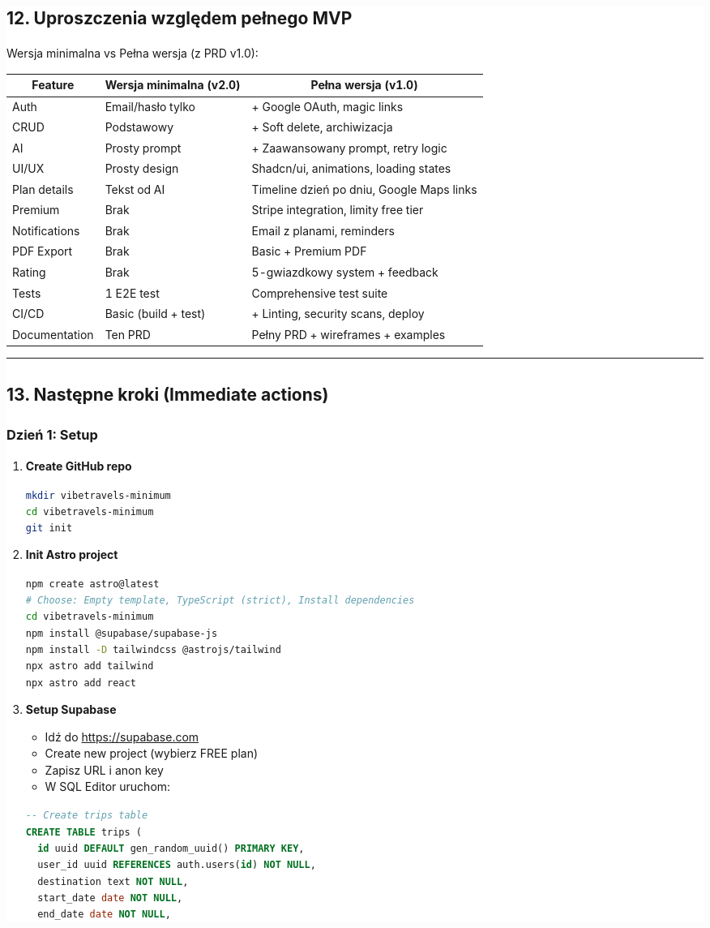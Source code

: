 
## 12. Uproszczenia względem pełnego MVP

Wersja minimalna vs Pełna wersja (z PRD v1.0):

| Feature | Wersja minimalna (v2.0) | Pełna wersja (v1.0) |
|---------|-------------------------|---------------------|
| Auth | Email/hasło tylko | + Google OAuth, magic links |
| CRUD | Podstawowy | + Soft delete, archiwizacja |
| AI | Prosty prompt | + Zaawansowany prompt, retry logic |
| UI/UX | Prosty design | Shadcn/ui, animations, loading states |
| Plan details | Tekst od AI | Timeline dzień po dniu, Google Maps links |
| Premium | Brak | Stripe integration, limity free tier |
| Notifications | Brak | Email z planami, reminders |
| PDF Export | Brak | Basic + Premium PDF |
| Rating | Brak | 5-gwiazdkowy system + feedback |
| Tests | 1 E2E test | Comprehensive test suite |
| CI/CD | Basic (build + test) | + Linting, security scans, deploy |
| Documentation | Ten PRD | Pełny PRD + wireframes + examples |

---

## 13. Następne kroki (Immediate actions)

### Dzień 1: Setup

1. **Create GitHub repo**
   ```bash
   mkdir vibetravels-minimum
   cd vibetravels-minimum
   git init
   ```

2. **Init Astro project**
   ```bash
   npm create astro@latest
   # Choose: Empty template, TypeScript (strict), Install dependencies
   cd vibetravels-minimum
   npm install @supabase/supabase-js
   npm install -D tailwindcss @astrojs/tailwind
   npx astro add tailwind
   npx astro add react
   ```

3. **Setup Supabase**
   - Idź do https://supabase.com
   - Create new project (wybierz FREE plan)
   - Zapisz URL i anon key
   - W SQL Editor uruchom:
   ```sql
   -- Create trips table
   CREATE TABLE trips (
     id uuid DEFAULT gen_random_uuid() PRIMARY KEY,
     user_id uuid REFERENCES auth.users(id) NOT NULL,
     destination text NOT NULL,
     start_date date NOT NULL,
     end_date date NOT NULL,
   ```